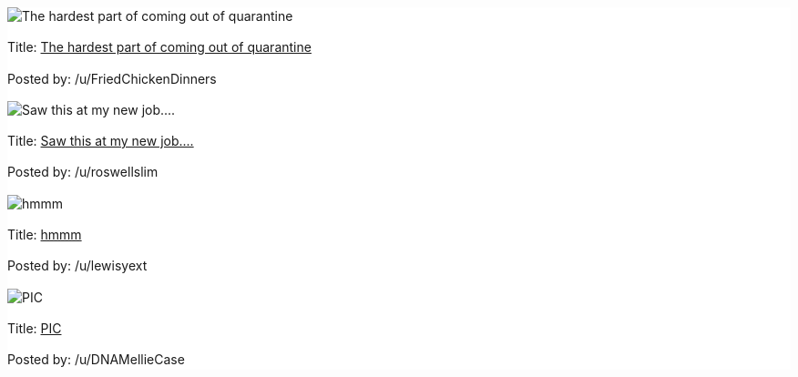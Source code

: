 <div class="card">
  <div class="card-image">
    <img class="post-img" src="https://i.redd.it/qdc3pdpnfxu61.png" alt="The hardest part of coming out of quarantine" title="The hardest part of coming out of quarantine" />
  </div>
  <div class="card-content">
    <div class="media">
      <div class="media-content">
        <p class="title is-4">
           Title: <a href="https://www.reddit.com/r/AdviceAnimals/comments/mwvjc2/the_hardest_part_of_coming_out_of_quarantine/">The hardest part of coming out of quarantine</a>
        </p>
        <p class="subtitle is-4">Posted by: /u/FriedChickenDinners</p>
      </div>
    </div>
  </div>
</div>

<div class="card">
  <div class="card-image">
    <img class="post-img" src="https://i.redd.it/us4zmckgapv61.jpg" alt="Saw this at my new job...." title="Saw this at my new job...." />
  </div>
  <div class="card-content">
    <div class="media">
      <div class="media-content">
        <p class="title is-4">
           Title: <a href="https://www.reddit.com/r/funnysigns/comments/mzm8a5/saw_this_at_my_new_job/">Saw this at my new job....</a>
        </p>
        <p class="subtitle is-4">Posted by: /u/roswellslim</p>
      </div>
    </div>
  </div>
</div>

<div class="card">
  <div class="card-image">
    <img class="post-img" src="https://i.redd.it/9p8g8mzwfzv61.jpg" alt="hmmm" title="hmmm" />
  </div>
  <div class="card-content">
    <div class="media">
      <div class="media-content">
        <p class="title is-4">
           Title: <a href="https://www.reddit.com/r/hmmm/comments/n0pbuu/hmmm/">hmmm</a>
        </p>
        <p class="subtitle is-4">Posted by: /u/lewisyext</p>
      </div>
    </div>
  </div>
</div>

<div class="card">
  <div class="card-image">
    <img class="post-img" src="https://i.redd.it/56ssxy9ze9v61.jpg" alt="PIC" title="PIC" />
  </div>
  <div class="card-content">
    <div class="media">
      <div class="media-content">
        <p class="title is-4">
           Title: <a href="https://www.reddit.com/r/nocontextpics/comments/my23c9/pic/">PIC</a>
        </p>
        <p class="subtitle is-4">Posted by: /u/DNAMellieCase</p>
      </div>